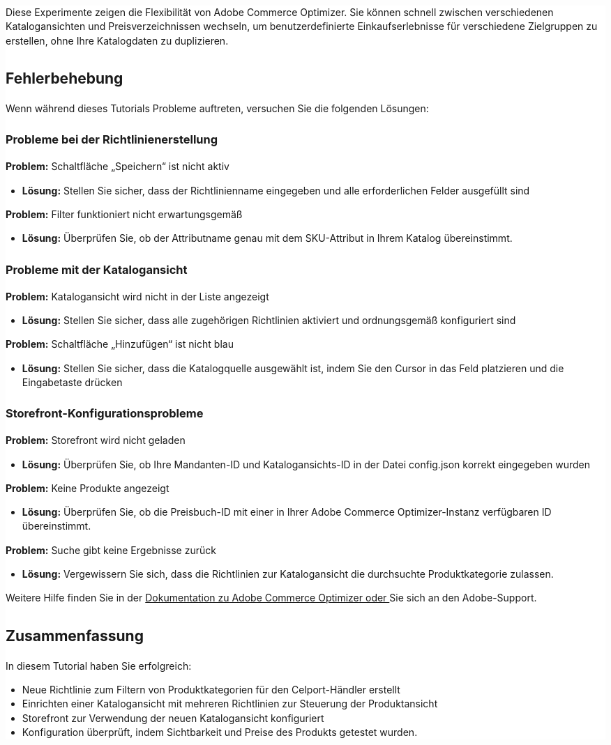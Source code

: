    Diese Experimente zeigen die Flexibilität von Adobe Commerce Optimizer. Sie können schnell zwischen verschiedenen Katalogansichten und Preisverzeichnissen wechseln, um benutzerdefinierte Einkaufserlebnisse für verschiedene Zielgruppen zu erstellen, ohne Ihre Katalogdaten zu duplizieren.

## Fehlerbehebung

Wenn während dieses Tutorials Probleme auftreten, versuchen Sie die folgenden Lösungen:

### Probleme bei der Richtlinienerstellung

**Problem:** Schaltfläche „Speichern“ ist nicht aktiv

- **Lösung:** Stellen Sie sicher, dass der Richtlinienname eingegeben und alle erforderlichen Felder ausgefüllt sind

**Problem:** Filter funktioniert nicht erwartungsgemäß

- **Lösung:** Überprüfen Sie, ob der Attributname genau mit dem SKU-Attribut in Ihrem Katalog übereinstimmt.

### Probleme mit der Katalogansicht

**Problem:** Katalogansicht wird nicht in der Liste angezeigt

- **Lösung:** Stellen Sie sicher, dass alle zugehörigen Richtlinien aktiviert und ordnungsgemäß konfiguriert sind

**Problem:** Schaltfläche „Hinzufügen“ ist nicht blau

- **Lösung:** Stellen Sie sicher, dass die Katalogquelle ausgewählt ist, indem Sie den Cursor in das Feld platzieren und die Eingabetaste drücken

### Storefront-Konfigurationsprobleme

**Problem:** Storefront wird nicht geladen

- **Lösung:** Überprüfen Sie, ob Ihre Mandanten-ID und Katalogansichts-ID in der Datei config.json korrekt eingegeben wurden

**Problem:** Keine Produkte angezeigt

- **Lösung:** Überprüfen Sie, ob die Preisbuch-ID mit einer in Ihrer Adobe Commerce Optimizer-Instanz verfügbaren ID übereinstimmt.

**Problem:** Suche gibt keine Ergebnisse zurück

- **Lösung:** Vergewissern Sie sich, dass die Richtlinien zur Katalogansicht die durchsuchte Produktkategorie zulassen.

Weitere Hilfe finden Sie in der [Dokumentation zu Adobe Commerce Optimizer oder ](../overview.md) Sie sich an den Adobe-Support.

## Zusammenfassung

In diesem Tutorial haben Sie erfolgreich:

- Neue Richtlinie zum Filtern von Produktkategorien für den Celport-Händler erstellt
- Einrichten einer Katalogansicht mit mehreren Richtlinien zur Steuerung der Produktansicht
- Storefront zur Verwendung der neuen Katalogansicht konfiguriert
- Konfiguration überprüft, indem Sichtbarkeit und Preise des Produkts getestet wurden.
